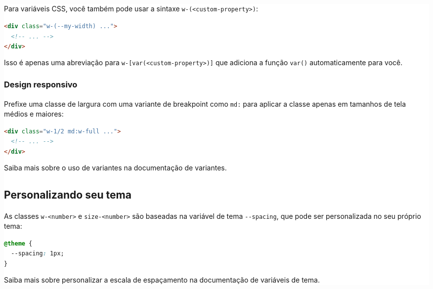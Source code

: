Para variáveis CSS, você também pode usar a sintaxe `w-(<custom-property>)`:

```html
<div class="w-(--my-width) ...">
  <!-- ... -->
</div>
```

Isso é apenas uma abreviação para `w-[var(<custom-property>)]` que adiciona a função `var()` automaticamente para você.

### Design responsivo

Prefixe uma classe de largura com uma variante de breakpoint como `md:` para aplicar a classe apenas em tamanhos de tela médios e maiores:

```html
<div class="w-1/2 md:w-full ...">
  <!-- ... -->
</div>
```

Saiba mais sobre o uso de variantes na documentação de variantes.

## Personalizando seu tema

As classes `w-<number>` e `size-<number>` são baseadas na variável de tema `--spacing`, que pode ser personalizada no seu próprio tema:

```css
@theme {
  --spacing: 1px;
}
```

Saiba mais sobre personalizar a escala de espaçamento na documentação de variáveis de tema.

